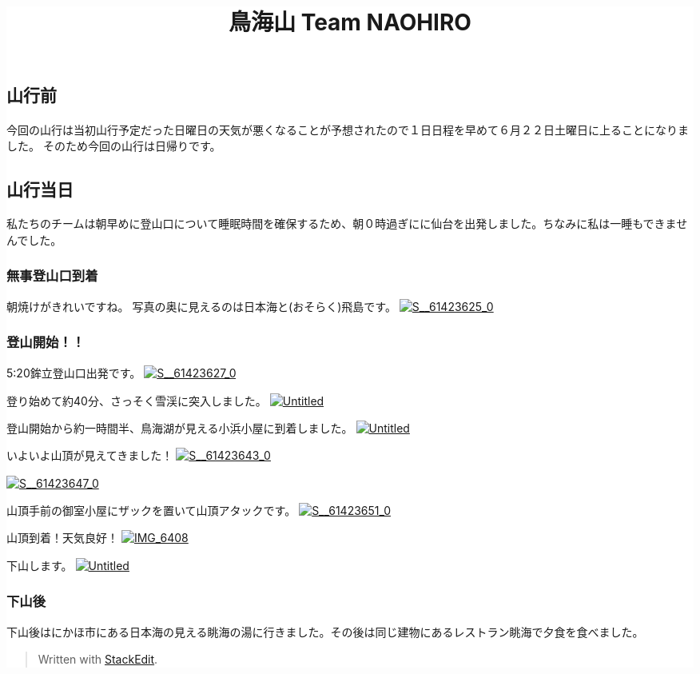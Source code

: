 ﻿---
title: 鳥海山 Team NAOHIRO
---

## 山行前
今回の山行は当初山行予定だった日曜日の天気が悪くなることが予想されたので１日日程を早めて６月２２日土曜日に上ることになりました。
そのため今回の山行は日帰りです。

## 山行当日
私たちのチームは朝早めに登山口について睡眠時間を確保するため、朝０時過ぎにに仙台を出発しました。ちなみに私は一睡もできませんでした。

### 無事登山口到着
朝焼けがきれいですね。
写真の奥に見えるのは日本海と(おそらく)飛島です。
<a data-flickr-embed="true" href="https://www.flickr.com/gp/96951391@N03/h5206A2Q02" title="S__61423625_0"><img src="https://live.staticflickr.com/65535/53831419511_469cdda308.jpg" width="500" height="375" alt="S__61423625_0"/></a><script async src="//embedr.flickr.com/assets/client-code.js" charset="utf-8"></script>

### 登山開始！！
5:20鉾立登山口出発です。
<a data-flickr-embed="true" href="https://www.flickr.com/gp/96951391@N03/k328U8TqQu" title="S__61423627_0"><img src="https://live.staticflickr.com/65535/53831656863_d0699cb7eb.jpg" width="500" height="375" alt="S__61423627_0"/></a><script async src="//embedr.flickr.com/assets/client-code.js" charset="utf-8"></script>

登り始めて約40分、さっそく雪渓に突入しました。
<a data-flickr-embed="true" href="https://www.flickr.com/gp/96951391@N03/65qsDj215q" title="Untitled"><img src="https://live.staticflickr.com/65535/53810100576_22191d7645.jpg" width="375" height="500" alt="Untitled"/></a><script async src="//embedr.flickr.com/assets/client-code.js" charset="utf-8"></script>

登山開始から約一時間半、鳥海湖が見える小浜小屋に到着しました。
<a data-flickr-embed="true" href="https://www.flickr.com/gp/96951391@N03/797j2074tB" title="Untitled"><img src="https://live.staticflickr.com/65535/53810100166_094fa6a855.jpg" width="500" height="375" alt="Untitled"/></a><script async src="//embedr.flickr.com/assets/client-code.js" charset="utf-8"></script>

いよいよ山頂が見えてきました！
<a data-flickr-embed="true" href="https://www.flickr.com/gp/96951391@N03/0hqWdw4939" title="S__61423643_0"><img src="https://live.staticflickr.com/65535/53831419391_af20091e02.jpg" width="375" height="500" alt="S__61423643_0"/></a><script async src="//embedr.flickr.com/assets/client-code.js" charset="utf-8"></script>

<a data-flickr-embed="true" href="https://www.flickr.com/gp/96951391@N03/EG71Z535wf" title="S__61423647_0"><img src="https://live.staticflickr.com/65535/53831757374_69a3bdf6d8.jpg" width="375" height="500" alt="S__61423647_0"/></a><script async src="//embedr.flickr.com/assets/client-code.js" charset="utf-8"></script>

山頂手前の御室小屋にザックを置いて山頂アタックです。
<a data-flickr-embed="true" href="https://www.flickr.com/gp/96951391@N03/C289739t4n" title="S__61423651_0"><img src="https://live.staticflickr.com/65535/53830505442_573de12f3a.jpg" width="375" height="500" alt="S__61423651_0"/></a><script async src="//embedr.flickr.com/assets/client-code.js" charset="utf-8"></script>

山頂到着！天気良好！
<a data-flickr-embed="true" href="https://www.flickr.com/gp/96951391@N03/756Szy81G8" title="IMG_6408"><img src="https://live.staticflickr.com/65535/53810158939_641eb1d102.jpg" width="500" height="333" alt="IMG_6408"/></a><script async src="//embedr.flickr.com/assets/client-code.js" charset="utf-8"></script>

下山します。
<a data-flickr-embed="true" href="https://www.flickr.com/gp/96951391@N03/1Ddiz5Q6Yb" title="Untitled"><img src="https://live.staticflickr.com/65535/53809784889_9a2a451c38.jpg" width="500" height="333" alt="Untitled"/></a><script async src="//embedr.flickr.com/assets/client-code.js" charset="utf-8"></script>

### 下山後
下山後はにかほ市にある日本海の見える眺海の湯に行きました。その後は同じ建物にあるレストラン眺海で夕食を食べました。
> Written with [StackEdit](https://stackedit.io/).
